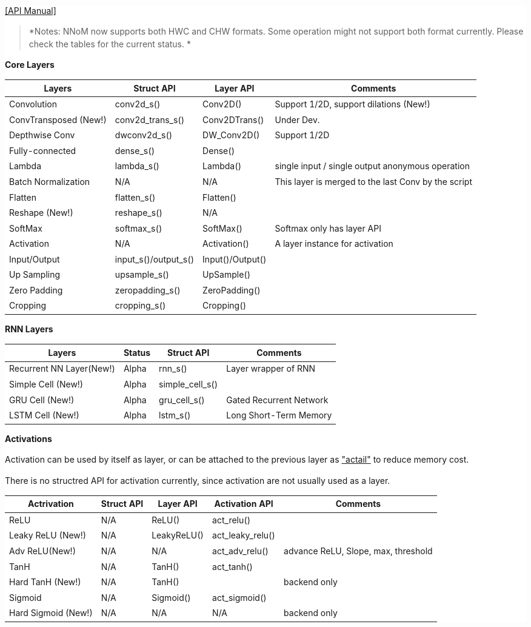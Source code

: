 [[API Manual]](https://majianjia.github.io/nnom/)

> *Notes: NNoM now supports both HWC and CHW formats. Some operation might not support both format currently. Please check the tables for the current status. *


**Core Layers**

| Layers | Struct API |Layer API|Comments|
| ------ |-------- |------|------|
| Convolution  |conv2d_s()|Conv2D()|Support 1/2D, support dilations (New!)|
| ConvTransposed (New!) |conv2d_trans_s()|Conv2DTrans()|Under Dev. |
| Depthwise Conv |dwconv2d_s()|DW_Conv2D()|Support 1/2D|
| Fully-connected |dense_s()| Dense()| |
| Lambda |lambda_s()| Lambda() |single input / single output anonymous operation| 
| Batch Normalization |N/A| N/A| This layer is merged to the last Conv by the script|
| Flatten|flatten_s()| Flatten()| |
| Reshape (New!)|reshape_s()| N/A| |
| SoftMax|softmax_s()| SoftMax()| Softmax only has layer API| 
| Activation|N/A| Activation()|A layer instance for activation|
| Input/Output |input_s()/output_s()| Input()/Output()| |
| Up Sampling |upsample_s()|UpSample()||
| Zero Padding | zeropadding_s()|ZeroPadding()||
| Cropping |cropping_s() |Cropping()||

**RNN Layers**

| Layers | Status | Struct API |Comments|
| ------ | ------ | ------| ------|
| Recurrent NN Layer(New!) | Alpha | rnn_s()| Layer wrapper of RNN|
| Simple Cell (New!) | Alpha | simple_cell_s()||
| GRU Cell (New!) | Alpha | gru_cell_s()| Gated Recurrent Network |
| LSTM Cell (New!) | Alpha| lstm_s()| Long Short-Term Memory |

**Activations**

Activation can be used by itself as layer, or can be attached to the previous layer as ["actail"](docs/A_Temporary_Guide_to_NNoM.md#addictionlly-activation-apis) to reduce memory cost.

There is no structred API for activation currently, since activation are not usually used as a layer.

| Actrivation | Struct API |Layer API|Activation API|Comments|
| ------ |--|--|--|--|
| ReLU  | N/A |ReLU()|act_relu()||
| Leaky ReLU (New!) | N/A |LeakyReLU()|act_leaky_relu()||
| Adv ReLU(New!) | N/A |N/A|act_adv_relu()|advance ReLU, Slope, max, threshold|
| TanH | N/A |TanH()|act_tanh()||
| Hard TanH (New!)| N/A |TanH()||backend only|
|Sigmoid|N/A| Sigmoid()|act_sigmoid()||
|Hard Sigmoid (New!)|N/A| N/A| N/A|backend only|